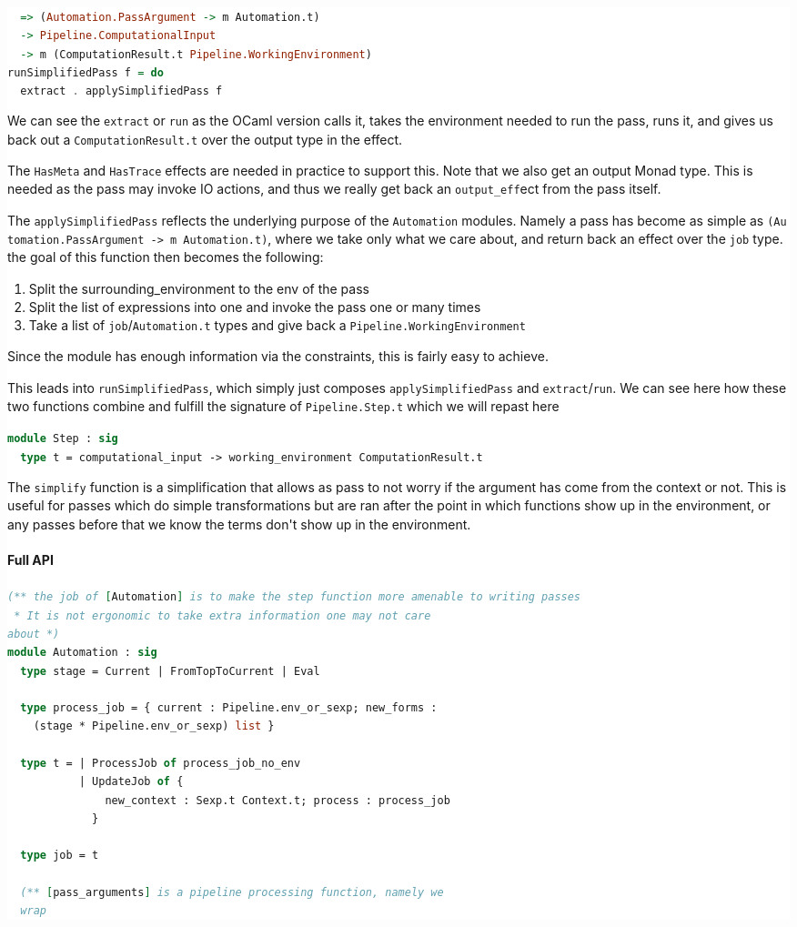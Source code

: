 ```haskell
  => (Automation.PassArgument -> m Automation.t)
  -> Pipeline.ComputationalInput
  -> m (ComputationResult.t Pipeline.WorkingEnvironment)
runSimplifiedPass f = do
  extract . applySimplifiedPass f
```

We can see the `extract` or `run` as the OCaml version calls it, takes
the environment needed to run the pass, runs it, and gives us back out
a `ComputationResult.t` over the output type in the effect.

The `HasMeta` and `HasTrace` effects are needed in practice to support
this. Note that we also get an output Monad type. This is needed as
the pass may invoke IO actions, and thus we really get back an
`output_eff`ect from the pass itself.

The `applySimplifiedPass` reflects the underlying purpose of the
`Automation` modules. Namely a pass has become as simple as
`(Automation.PassArgument -> m Automation.t)`, where we take only what
we care about, and return back an effect over the `job` type. the goal
of this function then becomes the following:

1. Split the surrounding_environment to the env of the pass
2. Split the list of expressions into one and invoke the pass one or
   many times
3. Take a list of `job`/`Automation.t` types and give back a
   `Pipeline.WorkingEnvironment`

Since the module has enough information via the constraints, this is
fairly easy to achieve.

This leads into `runSimplifiedPass`, which simply just composes
`applySimplifiedPass` and `extract`/`run`. We can see here how these
two functions combine and fulfill the signature of `Pipeline.Step.t`
which we will repast here

```ocaml
module Step : sig
  type t = computational_input -> working_environment ComputationResult.t
```

The `simplify` function is a simplification that allows as pass to not
worry if the argument has come from the context or not. This is useful
for passes which do simple transformations but are ran after the point
in which functions show up in the environment, or any passes before
that we know the terms don't show up in the environment.

#### Full API
```ocaml
(** the job of [Automation] is to make the step function more amenable to writing passes
 * It is not ergonomic to take extra information one may not care
about *)
module Automation : sig
  type stage = Current | FromTopToCurrent | Eval

  type process_job = { current : Pipeline.env_or_sexp; new_forms :
    (stage * Pipeline.env_or_sexp) list }

  type t = | ProcessJob of process_job_no_env
           | UpdateJob of {
               new_context : Sexp.t Context.t; process : process_job
             }

  type job = t

  (** [pass_arguments] is a pipeline processing function, namely we
  wrap
```